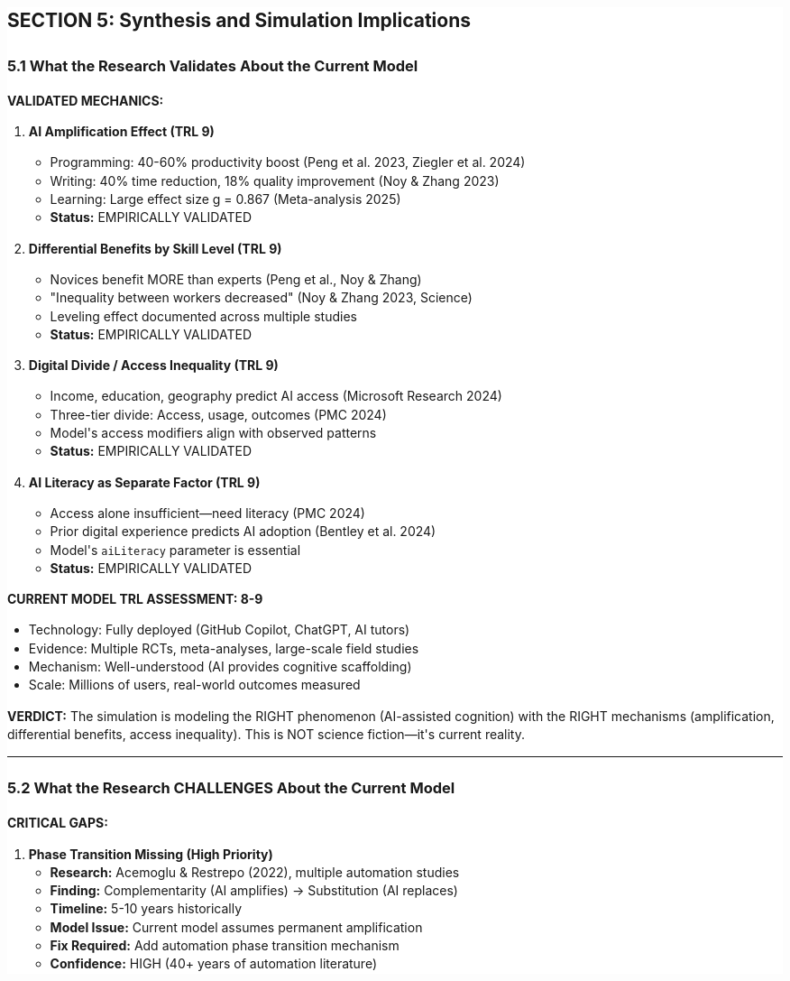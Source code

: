## SECTION 5: Synthesis and Simulation Implications

### 5.1 What the Research Validates About the Current Model

**VALIDATED MECHANICS:**

1. **AI Amplification Effect (TRL 9)**
   - Programming: 40-60% productivity boost (Peng et al. 2023, Ziegler et al. 2024)
   - Writing: 40% time reduction, 18% quality improvement (Noy & Zhang 2023)
   - Learning: Large effect size g = 0.867 (Meta-analysis 2025)
   - **Status:** EMPIRICALLY VALIDATED

2. **Differential Benefits by Skill Level (TRL 9)**
   - Novices benefit MORE than experts (Peng et al., Noy & Zhang)
   - "Inequality between workers decreased" (Noy & Zhang 2023, Science)
   - Leveling effect documented across multiple studies
   - **Status:** EMPIRICALLY VALIDATED

3. **Digital Divide / Access Inequality (TRL 9)**
   - Income, education, geography predict AI access (Microsoft Research 2024)
   - Three-tier divide: Access, usage, outcomes (PMC 2024)
   - Model's access modifiers align with observed patterns
   - **Status:** EMPIRICALLY VALIDATED

4. **AI Literacy as Separate Factor (TRL 9)**
   - Access alone insufficient—need literacy (PMC 2024)
   - Prior digital experience predicts AI adoption (Bentley et al. 2024)
   - Model's `aiLiteracy` parameter is essential
   - **Status:** EMPIRICALLY VALIDATED

**CURRENT MODEL TRL ASSESSMENT: 8-9**
- Technology: Fully deployed (GitHub Copilot, ChatGPT, AI tutors)
- Evidence: Multiple RCTs, meta-analyses, large-scale field studies
- Mechanism: Well-understood (AI provides cognitive scaffolding)
- Scale: Millions of users, real-world outcomes measured

**VERDICT:** The simulation is modeling the RIGHT phenomenon (AI-assisted cognition) with the RIGHT mechanisms (amplification, differential benefits, access inequality). This is NOT science fiction—it's current reality.

---

### 5.2 What the Research CHALLENGES About the Current Model

**CRITICAL GAPS:**

1. **Phase Transition Missing (High Priority)**
   - **Research:** Acemoglu & Restrepo (2022), multiple automation studies
   - **Finding:** Complementarity (AI amplifies) → Substitution (AI replaces)
   - **Timeline:** 5-10 years historically
   - **Model Issue:** Current model assumes permanent amplification
   - **Fix Required:** Add automation phase transition mechanism
   - **Confidence:** HIGH (40+ years of automation literature)
